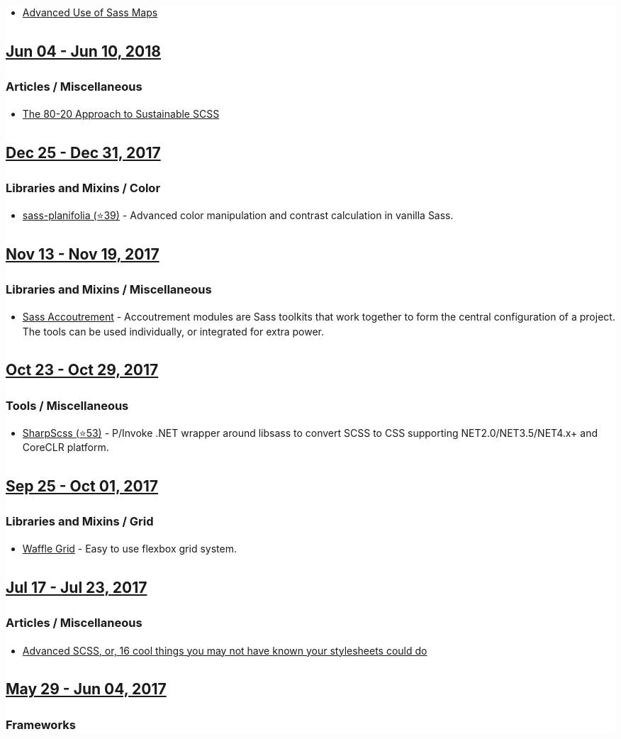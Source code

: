 *   [Advanced Use of Sass Maps](https://itnext.io/advanced-use-of-sass-maps-bd5a47ca0d1a)

## [Jun 04 - Jun 10, 2018](/content/2018/23/README.md)

### Articles / Miscellaneous

*   [The 80-20 Approach to Sustainable SCSS](https://zendev.com/2018/05/30/the-80-20-approach-to-sustainable-scss.html)

## [Dec 25 - Dec 31, 2017](/content/2017/52/README.md)

### Libraries and Mixins / Color

*   [sass-planifolia (⭐39)](https://github.com/xi/sass-planifolia) - Advanced color manipulation and contrast calculation in vanilla Sass.

## [Nov 13 - Nov 19, 2017](/content/2017/46/README.md)

### Libraries and Mixins / Miscellaneous

*   [Sass Accoutrement](http://oddbird.net/open-source/accoutrement/) - Accoutrement modules are Sass toolkits that work together to form the central configuration of a project. The tools can be used individually, or integrated for extra power.

## [Oct 23 - Oct 29, 2017](/content/2017/43/README.md)

### Tools / Miscellaneous

*   [SharpScss (⭐53)](https://github.com/xoofx/SharpScss) - P/Invoke .NET wrapper around libsass to convert SCSS to CSS supporting NET2.0/NET3.5/NET4.x+ and CoreCLR platform.

## [Sep 25 - Oct 01, 2017](/content/2017/39/README.md)

### Libraries and Mixins / Grid

*   [Waffle Grid](https://lucasgruwez.github.io/waffle-grid/) - Easy to use flexbox grid system.

## [Jul 17 - Jul 23, 2017](/content/2017/29/README.md)

### Articles / Miscellaneous

*   [Advanced SCSS, or, 16 cool things you may not have known your stylesheets could do](https://gist.github.com/jareware/4738651)

## [May 29 - Jun 04, 2017](/content/2017/22/README.md)

### Frameworks
